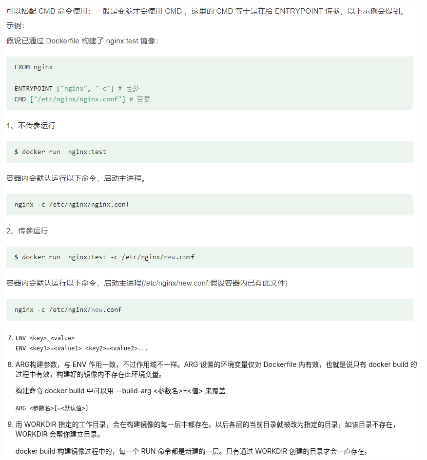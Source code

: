    ![image-20230902173914488](Pictures/image-20230902173914488.png)

7. ```shell
   ENV <key> <value>
   ENV <key1>=<value1> <key2>=<value2>...
   ```

8. ARG构建参数，与 ENV 作用一致，不过作用域不一样。ARG 设置的环境变量仅对 Dockerfile 内有效，也就是说只有 docker build 的过程中有效，构建好的镜像内不存在此环境变量。

   构建命令 docker build 中可以用 --build-arg <参数名>=<值> 来覆盖

   ```shell
   ARG <参数名>[=<默认值>]
   ```

9. 用 WORKDIR 指定的工作目录，会在构建镜像的每一层中都存在。以后各层的当前目录就被改为指定的目录，如该目录不存在，WORKDIR 会帮你建立目录。

   docker build 构建镜像过程中的，每一个 RUN 命令都是新建的一层。只有通过 WORKDIR 创建的目录才会一直存在。
